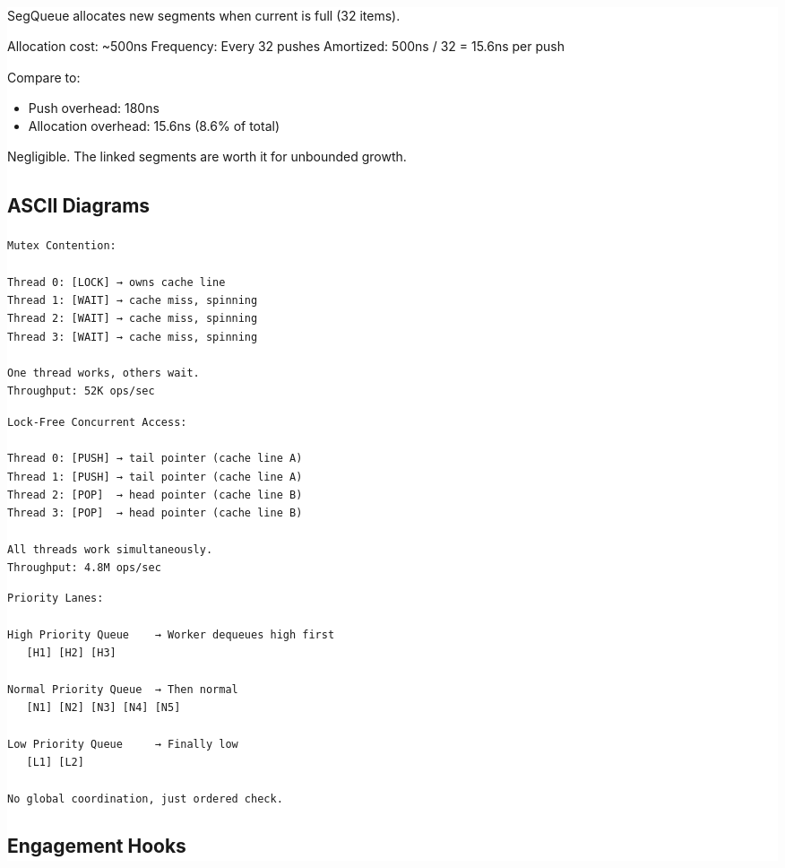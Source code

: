 SegQueue allocates new segments when current is full (32 items).

Allocation cost: ~500ns
Frequency: Every 32 pushes
Amortized: 500ns / 32 = 15.6ns per push

Compare to:
- Push overhead: 180ns
- Allocation overhead: 15.6ns (8.6% of total)

Negligible. The linked segments are worth it for unbounded growth.

## ASCII Diagrams

```
Mutex Contention:

Thread 0: [LOCK] → owns cache line
Thread 1: [WAIT] → cache miss, spinning
Thread 2: [WAIT] → cache miss, spinning
Thread 3: [WAIT] → cache miss, spinning

One thread works, others wait.
Throughput: 52K ops/sec
```

```
Lock-Free Concurrent Access:

Thread 0: [PUSH] → tail pointer (cache line A)
Thread 1: [PUSH] → tail pointer (cache line A)
Thread 2: [POP]  → head pointer (cache line B)
Thread 3: [POP]  → head pointer (cache line B)

All threads work simultaneously.
Throughput: 4.8M ops/sec
```

```
Priority Lanes:

High Priority Queue    → Worker dequeues high first
   [H1] [H2] [H3]

Normal Priority Queue  → Then normal
   [N1] [N2] [N3] [N4] [N5]

Low Priority Queue     → Finally low
   [L1] [L2]

No global coordination, just ordered check.
```

## Engagement Hooks
